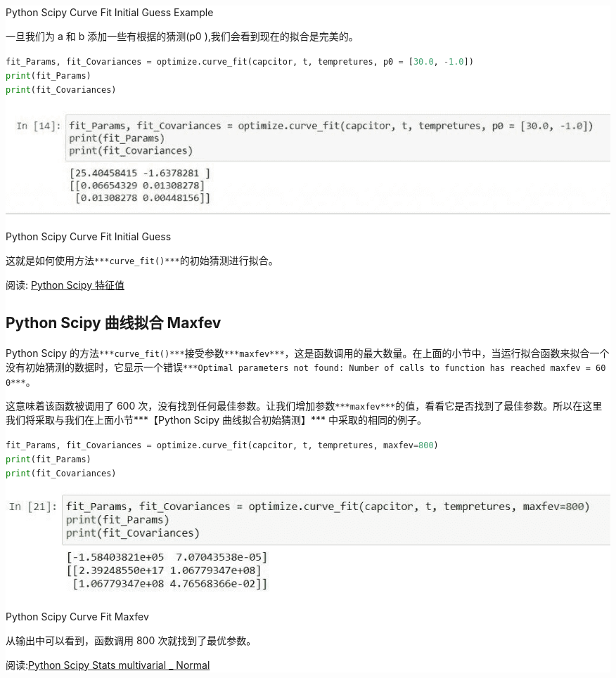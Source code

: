 Python Scipy Curve Fit Initial Guess Example

一旦我们为 a 和 b 添加一些有根据的猜测(p0 ),我们会看到现在的拟合是完美的。

```py
fit_Params, fit_Covariances = optimize.curve_fit(capcitor, t, tempretures, p0 = [30.0, -1.0])
print(fit_Params)
print(fit_Covariances)
```

![Python Scipy Curve Fit Initial Guess](img/38dc8cc8178687fde3ca131d29bcec87.png "Python Scipy Curve Fit Initial Guess")

Python Scipy Curve Fit Initial Guess

这就是如何使用方法`***curve_fit()***`的初始猜测进行拟合。

阅读: [Python Scipy 特征值](https://pythonguides.com/python-scipy-eigenvalues/)

## Python Scipy 曲线拟合 Maxfev

Python Scipy 的方法`***curve_fit()***`接受参数`***maxfev***`，这是函数调用的最大数量。在上面的小节中，当运行拟合函数来拟合一个没有初始猜测的数据时，它显示一个错误`***Optimal parameters not found: Number of calls to function has reached maxfev = 600***`。

这意味着该函数被调用了 600 次，没有找到任何最佳参数。让我们增加参数`***maxfev***`的值，看看它是否找到了最佳参数。所以在这里我们将采取与我们在上面小节***【Python Scipy 曲线拟合初始猜测】*** 中采取的相同的例子。

```py
fit_Params, fit_Covariances = optimize.curve_fit(capcitor, t, tempretures, maxfev=800)
print(fit_Params)
print(fit_Covariances)
```

![Python Scipy Curve Fit Maxfev](img/cab979afecaf8204f7d78c05744d9511.png "Python Scipy Curve Fit")

Python Scipy Curve Fit Maxfev

从输出中可以看到，函数调用 800 次就找到了最优参数。

阅读:[Python Scipy Stats multivarial _ Normal](https://pythonguides.com/python-scipy-stats-multivariate_normal/)
